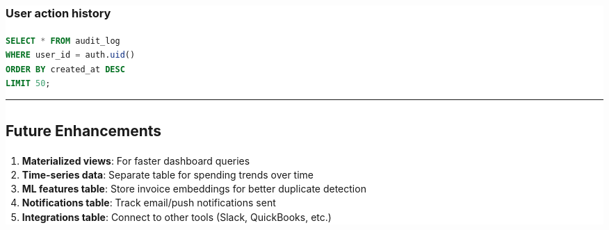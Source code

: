 ### User action history
```sql
SELECT * FROM audit_log
WHERE user_id = auth.uid()
ORDER BY created_at DESC
LIMIT 50;
```

---

## Future Enhancements

1. **Materialized views**: For faster dashboard queries
2. **Time-series data**: Separate table for spending trends over time
3. **ML features table**: Store invoice embeddings for better duplicate detection
4. **Notifications table**: Track email/push notifications sent
5. **Integrations table**: Connect to other tools (Slack, QuickBooks, etc.)

